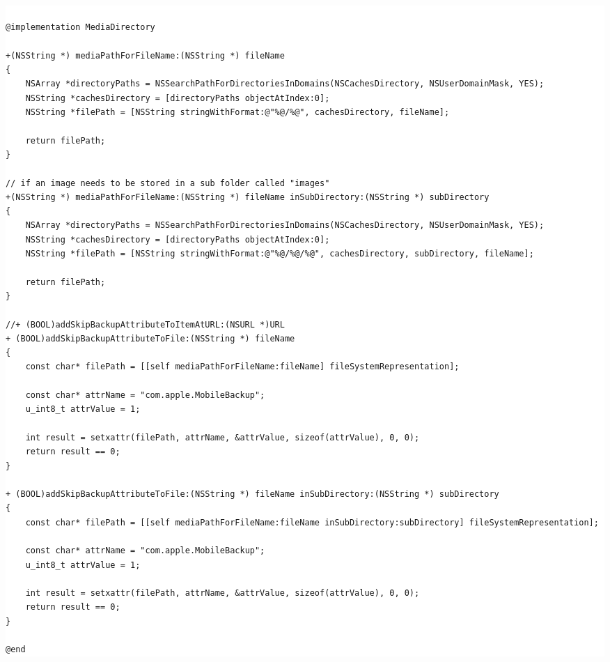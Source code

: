 ```

@implementation MediaDirectory

+(NSString *) mediaPathForFileName:(NSString *) fileName
{   
    NSArray *directoryPaths = NSSearchPathForDirectoriesInDomains(NSCachesDirectory, NSUserDomainMask, YES);
    NSString *cachesDirectory = [directoryPaths objectAtIndex:0];
    NSString *filePath = [NSString stringWithFormat:@"%@/%@", cachesDirectory, fileName];

    return filePath;
}

// if an image needs to be stored in a sub folder called "images"
+(NSString *) mediaPathForFileName:(NSString *) fileName inSubDirectory:(NSString *) subDirectory
{   
    NSArray *directoryPaths = NSSearchPathForDirectoriesInDomains(NSCachesDirectory, NSUserDomainMask, YES);
    NSString *cachesDirectory = [directoryPaths objectAtIndex:0];
    NSString *filePath = [NSString stringWithFormat:@"%@/%@/%@", cachesDirectory, subDirectory, fileName];

    return filePath;
}

//+ (BOOL)addSkipBackupAttributeToItemAtURL:(NSURL *)URL
+ (BOOL)addSkipBackupAttributeToFile:(NSString *) fileName
{
    const char* filePath = [[self mediaPathForFileName:fileName] fileSystemRepresentation];

    const char* attrName = "com.apple.MobileBackup";
    u_int8_t attrValue = 1;

    int result = setxattr(filePath, attrName, &attrValue, sizeof(attrValue), 0, 0);
    return result == 0;
}

+ (BOOL)addSkipBackupAttributeToFile:(NSString *) fileName inSubDirectory:(NSString *) subDirectory
{
    const char* filePath = [[self mediaPathForFileName:fileName inSubDirectory:subDirectory] fileSystemRepresentation];

    const char* attrName = "com.apple.MobileBackup";
    u_int8_t attrValue = 1;

    int result = setxattr(filePath, attrName, &attrValue, sizeof(attrValue), 0, 0);
    return result == 0;
}

@end 
```
